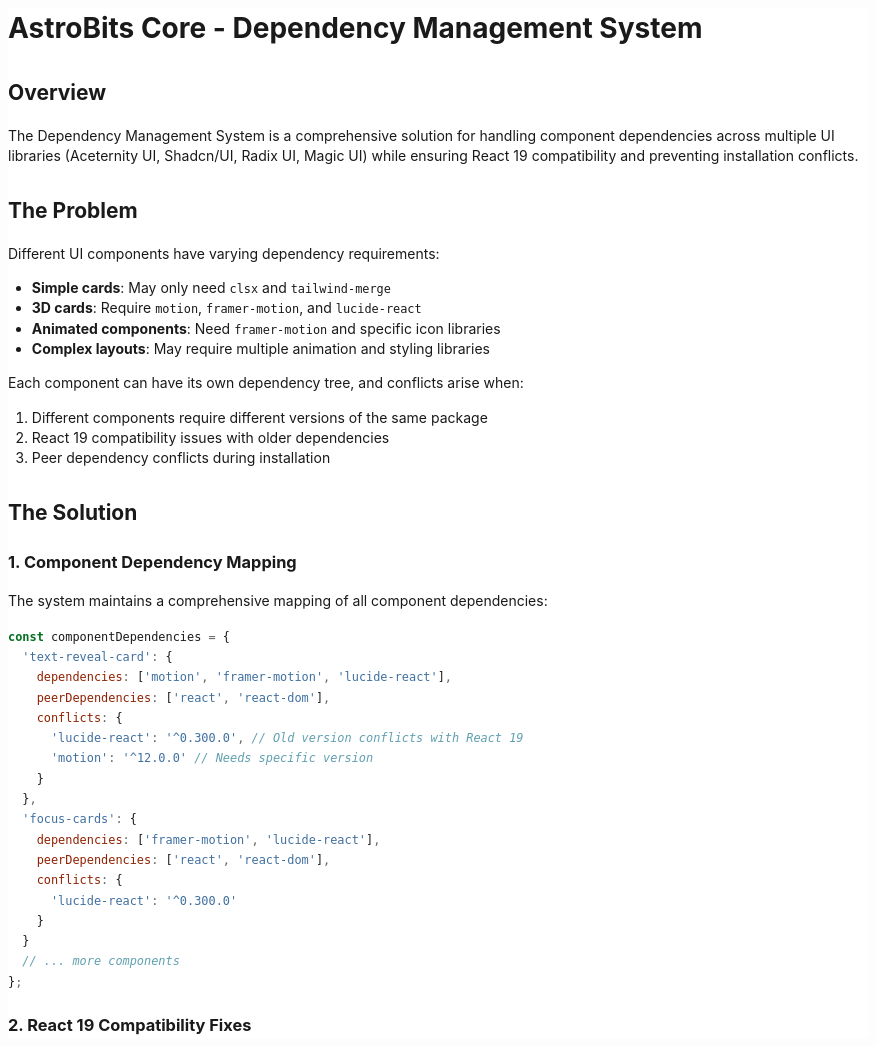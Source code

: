 # AstroBits Core - Dependency Management System

## Overview

The Dependency Management System is a comprehensive solution for handling component dependencies across multiple UI libraries (Aceternity UI, Shadcn/UI, Radix UI, Magic UI) while ensuring React 19 compatibility and preventing installation conflicts.

## The Problem

Different UI components have varying dependency requirements:

- **Simple cards**: May only need `clsx` and `tailwind-merge`
- **3D cards**: Require `motion`, `framer-motion`, and `lucide-react`
- **Animated components**: Need `framer-motion` and specific icon libraries
- **Complex layouts**: May require multiple animation and styling libraries

Each component can have its own dependency tree, and conflicts arise when:
1. Different components require different versions of the same package
2. React 19 compatibility issues with older dependencies
3. Peer dependency conflicts during installation

## The Solution

### 1. Component Dependency Mapping

The system maintains a comprehensive mapping of all component dependencies:

```javascript
const componentDependencies = {
  'text-reveal-card': {
    dependencies: ['motion', 'framer-motion', 'lucide-react'],
    peerDependencies: ['react', 'react-dom'],
    conflicts: {
      'lucide-react': '^0.300.0', // Old version conflicts with React 19
      'motion': '^12.0.0' // Needs specific version
    }
  },
  'focus-cards': {
    dependencies: ['framer-motion', 'lucide-react'],
    peerDependencies: ['react', 'react-dom'],
    conflicts: {
      'lucide-react': '^0.300.0'
    }
  }
  // ... more components
};
```

### 2. React 19 Compatibility Fixes
